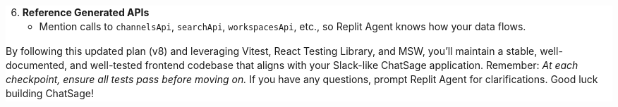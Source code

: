 6. **Reference Generated APIs**  
   - Mention calls to `channelsApi`, `searchApi`, `workspacesApi`, etc., so Replit Agent knows how your data flows.

By following this updated plan (v8) and leveraging Vitest, React Testing Library, and MSW, you’ll maintain a stable, well-documented, and well-tested frontend codebase that aligns with your Slack-like ChatSage application. Remember: *At each checkpoint, ensure all tests pass before moving on.* If you have any questions, prompt Replit Agent for clarifications. Good luck building ChatSage!
